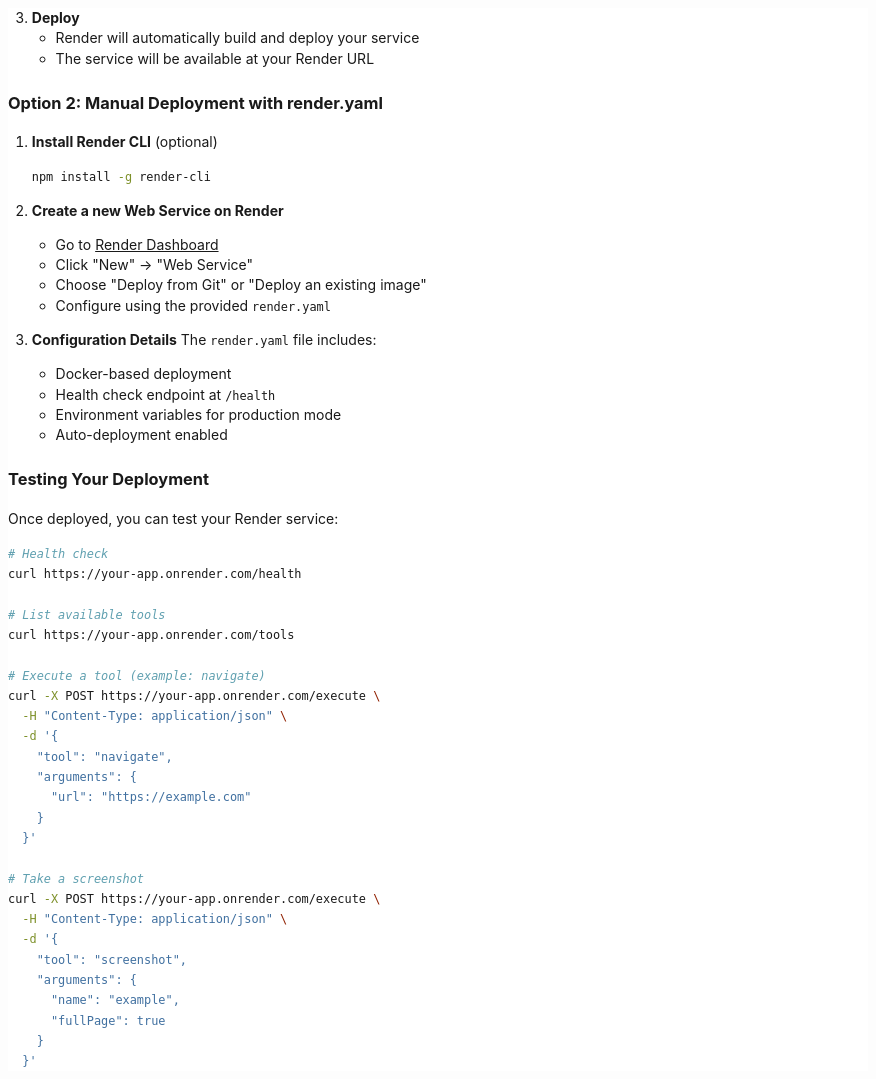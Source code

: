 3. **Deploy**
   - Render will automatically build and deploy your service
   - The service will be available at your Render URL

### Option 2: Manual Deployment with render.yaml

1. **Install Render CLI** (optional)
   ```bash
   npm install -g render-cli
   ```

2. **Create a new Web Service on Render**
   - Go to [Render Dashboard](https://dashboard.render.com/)
   - Click "New" → "Web Service"
   - Choose "Deploy from Git" or "Deploy an existing image"
   - Configure using the provided `render.yaml`

3. **Configuration Details**
   The `render.yaml` file includes:
   - Docker-based deployment
   - Health check endpoint at `/health`
   - Environment variables for production mode
   - Auto-deployment enabled

### Testing Your Deployment

Once deployed, you can test your Render service:

```bash
# Health check
curl https://your-app.onrender.com/health

# List available tools
curl https://your-app.onrender.com/tools

# Execute a tool (example: navigate)
curl -X POST https://your-app.onrender.com/execute \
  -H "Content-Type: application/json" \
  -d '{
    "tool": "navigate",
    "arguments": {
      "url": "https://example.com"
    }
  }'

# Take a screenshot
curl -X POST https://your-app.onrender.com/execute \
  -H "Content-Type: application/json" \
  -d '{
    "tool": "screenshot",
    "arguments": {
      "name": "example",
      "fullPage": true
    }
  }'
```
